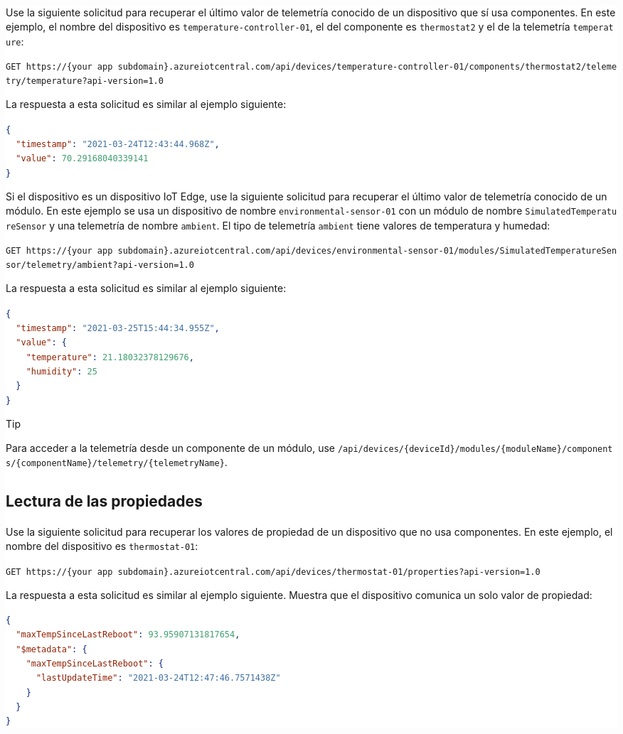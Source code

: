 Use la siguiente solicitud para recuperar el último valor de telemetría conocido de un dispositivo que sí usa componentes. En este ejemplo, el nombre del dispositivo es `temperature-controller-01`, el del componente es `thermostat2` y el de la telemetría `temperature`:

```http
GET https://{your app subdomain}.azureiotcentral.com/api/devices/temperature-controller-01/components/thermostat2/telemetry/temperature?api-version=1.0
```

La respuesta a esta solicitud es similar al ejemplo siguiente:

```json
{
  "timestamp": "2021-03-24T12:43:44.968Z",
  "value": 70.29168040339141
}
```

Si el dispositivo es un dispositivo IoT Edge, use la siguiente solicitud para recuperar el último valor de telemetría conocido de un módulo. En este ejemplo se usa un dispositivo de nombre `environmental-sensor-01` con un módulo de nombre `SimulatedTemperatureSensor` y una telemetría de nombre `ambient`. El tipo de telemetría `ambient` tiene valores de temperatura y humedad:

```http
GET https://{your app subdomain}.azureiotcentral.com/api/devices/environmental-sensor-01/modules/SimulatedTemperatureSensor/telemetry/ambient?api-version=1.0
```

La respuesta a esta solicitud es similar al ejemplo siguiente:

```json
{
  "timestamp": "2021-03-25T15:44:34.955Z",
  "value": {
    "temperature": 21.18032378129676,
    "humidity": 25
  }
}
```

> [!TIP]
> Para acceder a la telemetría desde un componente de un módulo, use `/api/devices/{deviceId}/modules/{moduleName}/components/{componentName}/telemetry/{telemetryName}`.

## <a name="read-properties"></a>Lectura de las propiedades

Use la siguiente solicitud para recuperar los valores de propiedad de un dispositivo que no usa componentes. En este ejemplo, el nombre del dispositivo es `thermostat-01`:

```http
GET https://{your app subdomain}.azureiotcentral.com/api/devices/thermostat-01/properties?api-version=1.0
```

La respuesta a esta solicitud es similar al ejemplo siguiente. Muestra que el dispositivo comunica un solo valor de propiedad:

```json
{
  "maxTempSinceLastReboot": 93.95907131817654,
  "$metadata": {
    "maxTempSinceLastReboot": {
      "lastUpdateTime": "2021-03-24T12:47:46.7571438Z"
    }
  }
}
```

